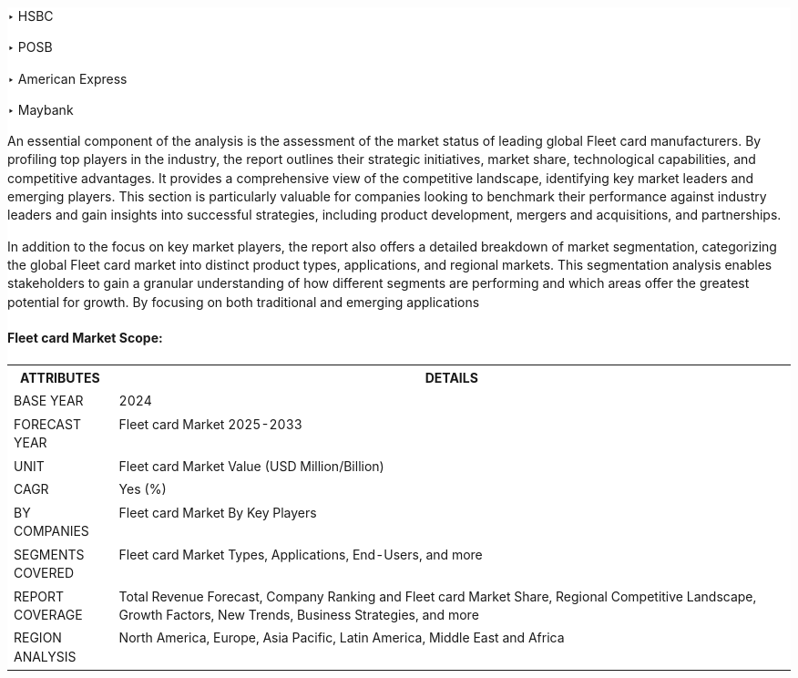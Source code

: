 ‣ HSBC

‣ POSB

‣ American Express

‣ Maybank

An essential component of the analysis is the assessment of the market status of leading global Fleet card manufacturers. By profiling top players in the industry, the report outlines their strategic initiatives, market share, technological capabilities, and competitive advantages. It provides a comprehensive view of the competitive landscape, identifying key market leaders and emerging players. This section is particularly valuable for companies looking to benchmark their performance against industry leaders and gain insights into successful strategies, including product development, mergers and acquisitions, and partnerships.

In addition to the focus on key market players, the report also offers a detailed breakdown of market segmentation, categorizing the global Fleet card market into distinct product types, applications, and regional markets. This segmentation analysis enables stakeholders to gain a granular understanding of how different segments are performing and which areas offer the greatest potential for growth. By focusing on both traditional and emerging applications

<h4>Fleet card Market Scope:</h4>
<table>
<tr>
<th>ATTRIBUTES</th>
<th>DETAILS</th>
</tr>
<tr>
<td>BASE YEAR</td>
<td>2024</td>
</tr>
<tr>
<td>FORECAST YEAR</td>
<td>Fleet card Market 2025-2033</td>
</tr>
<tr>
<td>UNIT</td>
<td>Fleet card Market Value (USD Million/Billion)</td>
<tr>
<td>CAGR</td>
<td>Yes (%)</td>
</tr>
</tr>
<tr>
<td>BY COMPANIES</td>
<td>Fleet card Market By Key Players</td>
</tr>
<tr>
<td>SEGMENTS COVERED</td>
<td>Fleet card Market Types, Applications, End-Users, and more</td>
</tr>
<tr>
<td>REPORT COVERAGE</td>
<td>Total Revenue Forecast, Company Ranking and Fleet card Market Share, Regional Competitive Landscape, Growth Factors, New Trends, Business Strategies, and more</td>
</tr>
<tr>
<td>REGION ANALYSIS</td>
<td>North America, Europe, Asia Pacific, Latin America, Middle East and Africa</td>
</tr>
</table>
